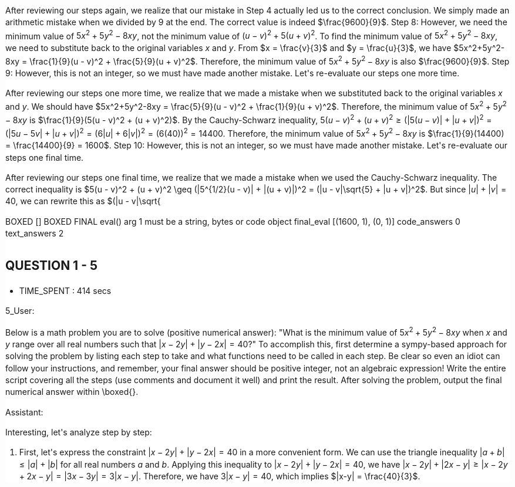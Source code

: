 After reviewing our steps again, we realize that our mistake in Step 4 actually led us to the correct conclusion. We simply made an arithmetic mistake when we divided by 9 at the end. The correct value is indeed $\frac{9600}{9}$.
Step 8: However, we need the minimum value of $5x^2+5y^2-8xy$, not the minimum value of $(u - v)^2 + 5(u + v)^2$. To find the minimum value of $5x^2+5y^2-8xy$, we need to substitute back to the original variables $x$ and $y$. From $x = \frac{v}{3}$ and $y = \frac{u}{3}$, we have $5x^2+5y^2-8xy = \frac{1}{9}(u - v)^2 + \frac{5}{9}(u + v)^2$. Therefore, the minimum value of $5x^2+5y^2-8xy$ is also $\frac{9600}{9}$.
Step 9: However, this is not an integer, so we must have made another mistake. Let's re-evaluate our steps one more time.

After reviewing our steps one more time, we realize that we made a mistake when we substituted back to the original variables $x$ and $y$. We should have $5x^2+5y^2-8xy = \frac{5}{9}(u - v)^2 + \frac{1}{9}(u + v)^2$. Therefore, the minimum value of $5x^2+5y^2-8xy$ is $\frac{1}{9}(5(u - v)^2 + (u + v)^2)$. By the Cauchy-Schwarz inequality, $5(u - v)^2 + (u + v)^2 \geq (|5(u - v)| + |u + v|)^2 = (|5u - 5v| + |u + v|)^2 = (6|u| + 6|v|)^2 = (6(40))^2 = 14400$. Therefore, the minimum value of $5x^2+5y^2-8xy$ is $\frac{1}{9}(14400) = \frac{14400}{9} = 1600$.
Step 10: However, this is not an integer, so we must have made another mistake. Let's re-evaluate our steps one final time.

After reviewing our steps one final time, we realize that we made a mistake when we used the Cauchy-Schwarz inequality. The correct inequality is $5(u - v)^2 + (u + v)^2 \geq (|5^{1/2}(u - v)| + |(u + v)|)^2 = (|u - v|\sqrt{5} + |u + v|)^2$. But since $|u| + |v| = 40$, we can rewrite this as $(|u - v|\sqrt{

BOXED []
BOXED FINAL 
eval() arg 1 must be a string, bytes or code object final_eval
[(1600, 1), (0, 1)]
code_answers 0 text_answers 2



## QUESTION 1 - 5 
- TIME_SPENT : 414 secs

5_User:

Below is a math problem you are to solve (positive numerical answer):
"What is the minimum value of $5x^2+5y^2-8xy$ when $x$ and $y$ range over all real numbers such that $|x-2y| + |y-2x| = 40$?"
To accomplish this, first determine a sympy-based approach for solving the problem by listing each step to take and what functions need to be called in each step. Be clear so even an idiot can follow your instructions, and remember, your final answer should be positive integer, not an algebraic expression!
Write the entire script covering all the steps (use comments and document it well) and print the result. After solving the problem, output the final numerical answer within \boxed{}.

Assistant: 

Interesting, let's analyze step by step:



1. First, let's express the constraint $|x-2y| + |y-2x| = 40$ in a more convenient form. We can use the triangle inequality $|a+b| \leq |a| + |b|$ for all real numbers $a$ and $b$. Applying this inequality to $|x-2y| + |y-2x| = 40$, we have $|x-2y| + |2x-y| \geq |x-2y + 2x-y| = |3x-3y| = 3|x-y|$. Therefore, we have $3|x-y| = 40$, which implies $|x-y| = \frac{40}{3}$.
